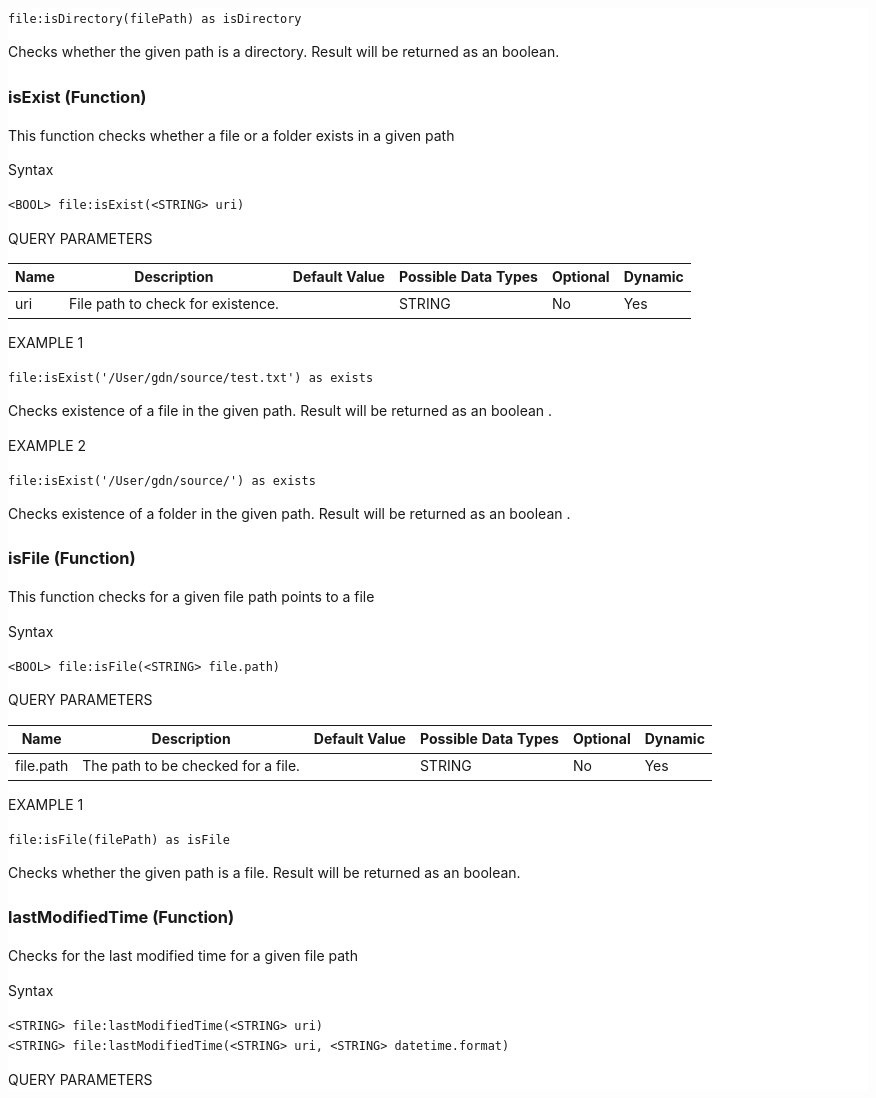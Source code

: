     file:isDirectory(filePath) as isDirectory

Checks whether the given path is a directory. Result will be returned as an boolean.

### isExist (Function)

This function checks whether a file or a folder exists in a given path

Syntax

    <BOOL> file:isExist(<STRING> uri)

QUERY PARAMETERS

| Name | Description                       | Default Value | Possible Data Types | Optional | Dynamic |
|------|-----------------------------------|---------------|---------------------|----------|---------|
| uri  | File path to check for existence. |               | STRING              | No       | Yes     |

EXAMPLE 1

    file:isExist('/User/gdn/source/test.txt') as exists

Checks existence of a file in the given path. Result will be returned as an boolean .

EXAMPLE 2

    file:isExist('/User/gdn/source/') as exists

Checks existence of a folder in the given path. Result will be returned as an boolean .

### isFile (Function)

This function checks for a given file path points to a file

Syntax

    <BOOL> file:isFile(<STRING> file.path)

QUERY PARAMETERS

| Name      | Description                        | Default Value | Possible Data Types | Optional | Dynamic |
|-----------|------------------------------------|---------------|---------------------|----------|---------|
| file.path | The path to be checked for a file. |               | STRING              | No       | Yes     |

EXAMPLE 1

    file:isFile(filePath) as isFile

Checks whether the given path is a file. Result will be returned as an boolean.

### lastModifiedTime (Function)

Checks for the last modified time for a given file path

Syntax

    <STRING> file:lastModifiedTime(<STRING> uri)
    <STRING> file:lastModifiedTime(<STRING> uri, <STRING> datetime.format)

QUERY PARAMETERS
